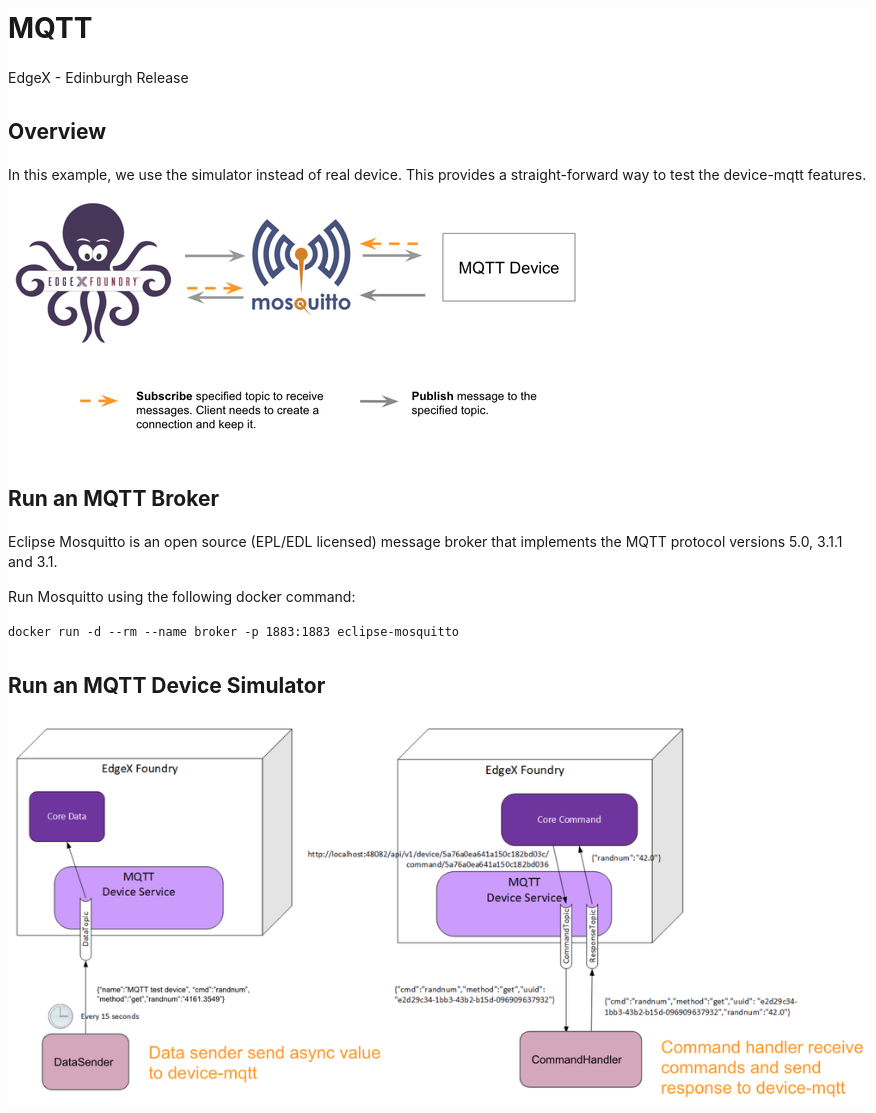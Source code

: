 # MQTT

EdgeX - Edinburgh Release

## Overview

In this example, we use the simulator instead of real device. This
provides a straight-forward way to test the device-mqtt features.

![MQTT Overview](MQTT_Example_Overview.png)

## Run an MQTT Broker

Eclipse Mosquitto is an open source (EPL/EDL licensed) message broker
that implements the MQTT protocol versions 5.0, 3.1.1 and 3.1.

Run Mosquitto using the following docker command:

    docker run -d --rm --name broker -p 1883:1883 eclipse-mosquitto

## Run an MQTT Device Simulator

![MQTT Device Service](MQTTDeviceService.png)
